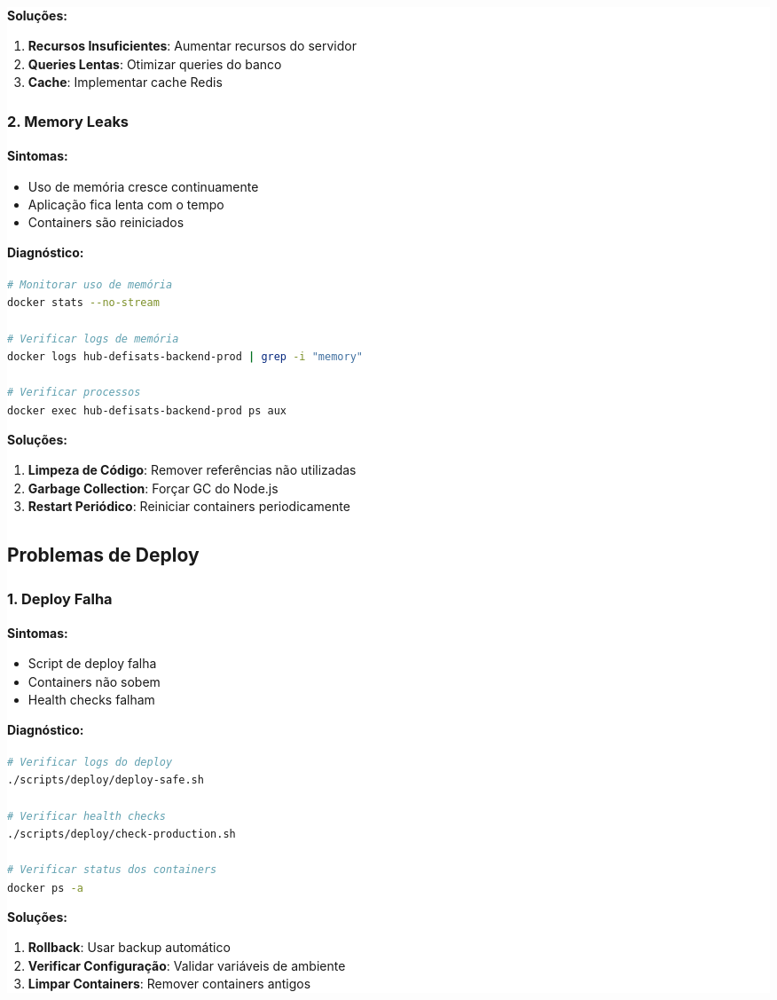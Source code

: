 **Soluções:**
1. **Recursos Insuficientes**: Aumentar recursos do servidor
2. **Queries Lentas**: Otimizar queries do banco
3. **Cache**: Implementar cache Redis

### 2. Memory Leaks

**Sintomas:**
- Uso de memória cresce continuamente
- Aplicação fica lenta com o tempo
- Containers são reiniciados

**Diagnóstico:**
```bash
# Monitorar uso de memória
docker stats --no-stream

# Verificar logs de memória
docker logs hub-defisats-backend-prod | grep -i "memory"

# Verificar processos
docker exec hub-defisats-backend-prod ps aux
```

**Soluções:**
1. **Limpeza de Código**: Remover referências não utilizadas
2. **Garbage Collection**: Forçar GC do Node.js
3. **Restart Periódico**: Reiniciar containers periodicamente

## Problemas de Deploy

### 1. Deploy Falha

**Sintomas:**
- Script de deploy falha
- Containers não sobem
- Health checks falham

**Diagnóstico:**
```bash
# Verificar logs do deploy
./scripts/deploy/deploy-safe.sh

# Verificar health checks
./scripts/deploy/check-production.sh

# Verificar status dos containers
docker ps -a
```

**Soluções:**
1. **Rollback**: Usar backup automático
2. **Verificar Configuração**: Validar variáveis de ambiente
3. **Limpar Containers**: Remover containers antigos
